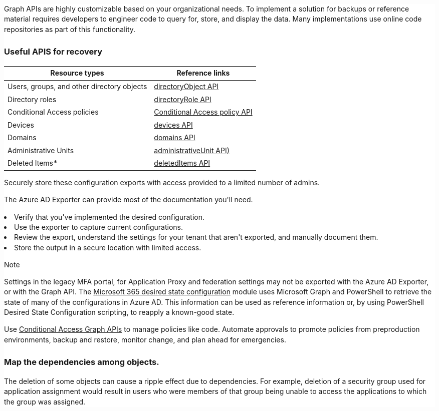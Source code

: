 Graph APIs are highly customizable based on your organizational needs. To implement a solution for backups or reference material requires developers to engineer code to query for, store, and display the data. Many implementations use online code repositories as part of this functionality. 

### Useful APIS for recovery


| Resource types| Reference links |
| - | - | 
| Users, groups, and other directory objects| [directoryObject API](/graph/api/resources/directoryObject?view=graph-rest-1.0) |
| Directory roles| [directoryRole API](/graph/api/resources/directoryrole?view=graph-rest-1.0) |
| Conditional Access policies| [Conditional Access policy API](/graph/api/resources/conditionalaccesspolicy?view=graph-rest-1.0) |
| Devices| [devices API](/graph/api/resources/device?view=graph-rest-1.0) |
| Domains| [domains API](/graph/api/domain-list?view=graph-rest-1.0&tabs=http) |
| Administrative Units| [administrativeUnit API)](/graph/api/resources/administrativeunit?view=graph-rest-1.0) |
| Deleted Items*| [deletedItems API](/graph/api/resources/directory?view=graph-rest-1.0) |


Securely store these configuration exports with access provided to a limited number of admins. 

The [Azure AD Exporter](https://github.com/microsoft/azureadexporter) can provide most of the documentation you'll need.

 <li> Verify that you've implemented the desired configuration.

 <li> Use the exporter to capture current configurations.

 <li> Review the export, understand the settings for your tenant that aren't exported, and manually document them.

 <li> Store the output in a secure location with limited access.

> [!NOTE]
> Settings in the legacy MFA portal, for Application Proxy and federation settings may not be exported with the Azure AD Exporter, or with the Graph API.
The [Microsoft 365 desired state configuration](https://github.com/microsoft/Microsoft365DSC/wiki/What-is-Microsoft365DSC) module uses Microsoft Graph and PowerShell to retrieve the state of many of the configurations in Azure AD. This information can be used as reference information or, by using PowerShell Desired State Configuration scripting, to reapply a known-good state.

 Use [Conditional Access Graph APIs](https://github.com/Azure-Samples/azure-ad-conditional-access-apis) to manage policies like code. Automate approvals to promote policies from preproduction environments, backup and restore, monitor change, and plan ahead for emergencies. 

### Map the dependencies among objects.

The deletion of some objects can cause a ripple effect due to dependencies. For example, deletion of a security group used for application assignment would result in users who were members of that group being unable to access the applications to which the group was assigned.
